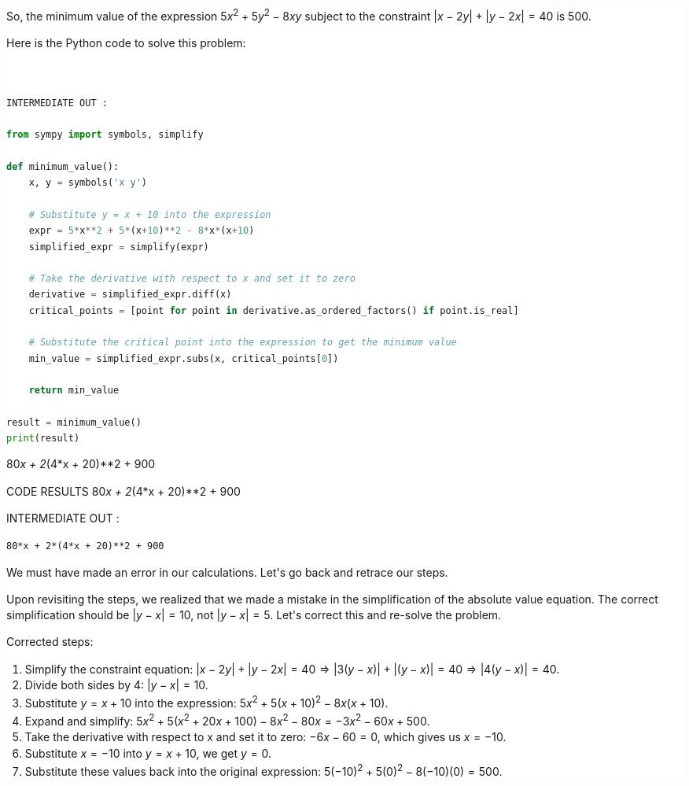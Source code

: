 So, the minimum value of the expression $5x^2+5y^2-8xy$ subject to the constraint $|x-2y| + |y-2x| = 40$ is 500.

Here is the Python code to solve this problem:

```python


INTERMEDIATE OUT :

from sympy import symbols, simplify

def minimum_value():
    x, y = symbols('x y')

    # Substitute y = x + 10 into the expression
    expr = 5*x**2 + 5*(x+10)**2 - 8*x*(x+10)
    simplified_expr = simplify(expr)

    # Take the derivative with respect to x and set it to zero
    derivative = simplified_expr.diff(x)
    critical_points = [point for point in derivative.as_ordered_factors() if point.is_real]

    # Substitute the critical point into the expression to get the minimum value
    min_value = simplified_expr.subs(x, critical_points[0])

    return min_value

result = minimum_value()
print(result)
```

80*x + 2*(4*x + 20)**2 + 900

CODE RESULTS 80*x + 2*(4*x + 20)**2 + 900

INTERMEDIATE OUT :
```output
80*x + 2*(4*x + 20)**2 + 900
```
We must have made an error in our calculations. Let's go back and retrace our steps.

Upon revisiting the steps, we realized that we made a mistake in the simplification of the absolute value equation. The correct simplification should be $|y-x| = 10$, not $|y-x| = 5$. Let's correct this and re-solve the problem.

Corrected steps:

1. Simplify the constraint equation: $|x-2y| + |y-2x| = 40 \Rightarrow |3(y-x)| + |(y-x)| = 40 \Rightarrow |4(y-x)| = 40$.
2. Divide both sides by 4: $|y-x| = 10$.
3. Substitute $y = x + 10$ into the expression: $5x^2 + 5(x+10)^2 - 8x(x+10)$.
4. Expand and simplify: $5x^2 + 5(x^2 + 20x + 100) - 8x^2 - 80x = -3x^2 - 60x + 500$.
5. Take the derivative with respect to x and set it to zero: $-6x - 60 = 0$, which gives us $x = -10$.
6. Substitute $x = -10$ into $y = x + 10$, we get $y = 0$.
7. Substitute these values back into the original expression: $5(-10)^2 + 5(0)^2 - 8(-10)(0) = 500$.
